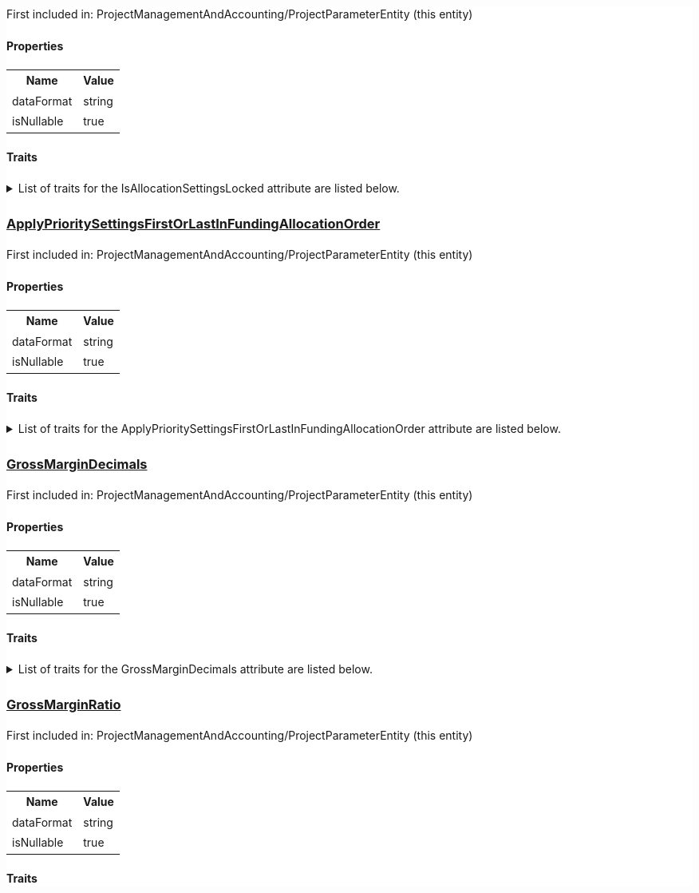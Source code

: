 First included in: ProjectManagementAndAccounting/ProjectParameterEntity (this entity)  

#### Properties

<table><tr><th>Name</th><th>Value</th></tr><tr><td>dataFormat</td><td>string</td></tr><tr><td>isNullable</td><td>true</td></tr></table>

#### Traits

<details><summary>List of traits for the IsAllocationSettingsLocked attribute are listed below.</summary></details>

### <a href=#ApplyPrioritySettingsFirstOrLastInFundingAllocationOrder name="ApplyPrioritySettingsFirstOrLastInFundingAllocationOrder">ApplyPrioritySettingsFirstOrLastInFundingAllocationOrder</a>

First included in: ProjectManagementAndAccounting/ProjectParameterEntity (this entity)  

#### Properties

<table><tr><th>Name</th><th>Value</th></tr><tr><td>dataFormat</td><td>string</td></tr><tr><td>isNullable</td><td>true</td></tr></table>

#### Traits

<details><summary>List of traits for the ApplyPrioritySettingsFirstOrLastInFundingAllocationOrder attribute are listed below.</summary></details>

### <a href=#GrossMarginDecimals name="GrossMarginDecimals">GrossMarginDecimals</a>

First included in: ProjectManagementAndAccounting/ProjectParameterEntity (this entity)  

#### Properties

<table><tr><th>Name</th><th>Value</th></tr><tr><td>dataFormat</td><td>string</td></tr><tr><td>isNullable</td><td>true</td></tr></table>

#### Traits

<details><summary>List of traits for the GrossMarginDecimals attribute are listed below.</summary></details>

### <a href=#GrossMarginRatio name="GrossMarginRatio">GrossMarginRatio</a>

First included in: ProjectManagementAndAccounting/ProjectParameterEntity (this entity)  

#### Properties

<table><tr><th>Name</th><th>Value</th></tr><tr><td>dataFormat</td><td>string</td></tr><tr><td>isNullable</td><td>true</td></tr></table>

#### Traits
